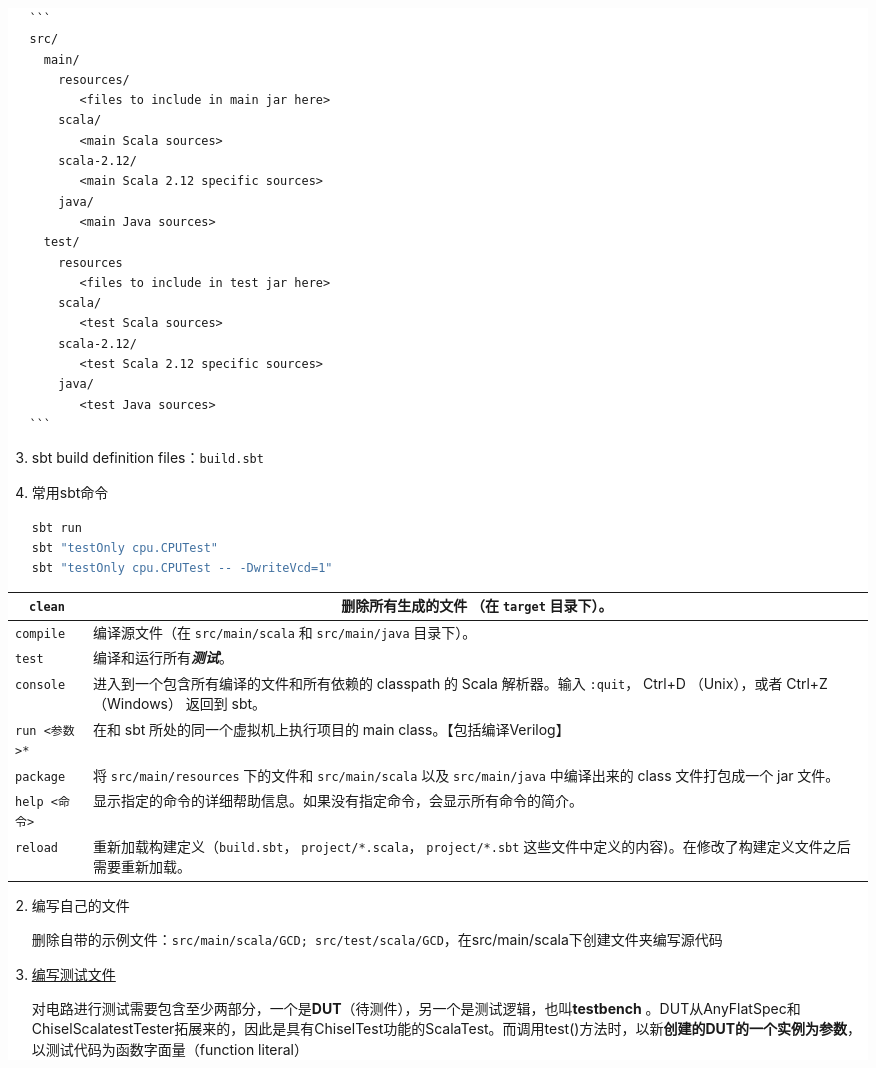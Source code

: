        ```
       src/
         main/
           resources/
              <files to include in main jar here>
           scala/
              <main Scala sources>
           scala-2.12/
              <main Scala 2.12 specific sources>
           java/
              <main Java sources>
         test/
           resources
              <files to include in test jar here>
           scala/
              <test Scala sources>
           scala-2.12/
              <test Scala 2.12 specific sources>
           java/
              <test Java sources>
       ```

   3. sbt build definition files：`build.sbt`

   4. 常用sbt命令

       ```bash
       sbt run
       sbt "testOnly cpu.CPUTest"
       sbt "testOnly cpu.CPUTest -- -DwriteVcd=1"
       ```

   | `clean`       | 删除所有生成的文件 （在 `target` 目录下）。                  |
   | ------------- | ------------------------------------------------------------ |
   | `compile`     | 编译源文件（在 `src/main/scala` 和 `src/main/java` 目录下）。 |
   | `test`        | 编译和运行所有***测试***。                                   |
   | `console`     | 进入到一个包含所有编译的文件和所有依赖的 classpath 的 Scala 解析器。输入 `:quit`， Ctrl+D （Unix），或者 Ctrl+Z （Windows） 返回到 sbt。 |
   | `run <参数>*` | 在和 sbt 所处的同一个虚拟机上执行项目的 main class。【包括编译Verilog】 |
   | `package`     | 将 `src/main/resources` 下的文件和 `src/main/scala` 以及 `src/main/java` 中编译出来的 class 文件打包成一个 jar 文件。 |
   | `help <命令>` | 显示指定的命令的详细帮助信息。如果没有指定命令，会显示所有命令的简介。 |
   | `reload`      | 重新加载构建定义（`build.sbt`， `project/*.scala`， `project/*.sbt` 这些文件中定义的内容)。在修改了构建定义文件之后需要重新加载。 |

2. 编写自己的文件

   删除自带的示例文件：`src/main/scala/GCD; src/test/scala/GCD`，在src/main/scala下创建文件夹编写源代码

3. [编写测试文件](#jump1)

    对电路进行测试需要包含至少两部分，一个是**DUT**（待测件），另一个是测试逻辑，也叫**testbench** 。DUT从AnyFlatSpec和ChiselScalatestTester拓展来的，因此是具有ChiselTest功能的ScalaTest。而调用test()方法时，以新**创建的DUT的一个实例为参数**，以测试代码为函数字面量（function literal）
